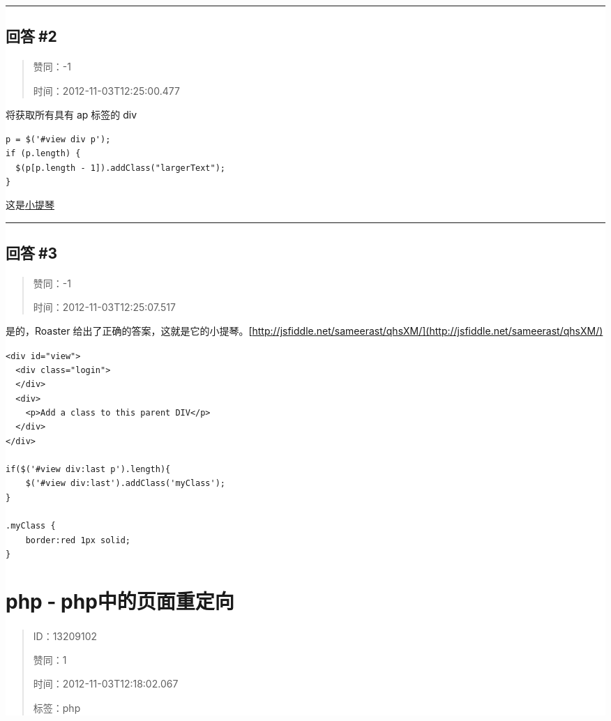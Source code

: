 * * *

## 回答 #2

> 赞同：-1
> 
> 时间：2012-11-03T12:25:00.477

将获取所有具有 ap 标签的 div

```
p = $('#view div p');
if (p.length) {
  $(p[p.length - 1]).addClass("largerText");
}​ 
```

这是[小提琴](http://jsfiddle.net/bLLWg/2/)

* * *

## 回答 #3

> 赞同：-1
> 
> 时间：2012-11-03T12:25:07.517

是的，Roaster 给出了正确的答案，这就是它的小提琴。[http://jsfiddle.net/sameerast/qhsXM/](http://jsfiddle.net/sameerast/qhsXM/)

```
<div id="view">
  <div class="login">
  </div>
  <div>
    <p>Add a class to this parent DIV</p>
  </div>
</div>​

if($('#view div:last p').length){
    $('#view div:last').addClass('myClass');
}
​
.myClass {
    border:red 1px solid;
}​ 
```

# php - php中的页面重定向

> ID：13209102
> 
> 赞同：1
> 
> 时间：2012-11-03T12:18:02.067
> 
> 标签：php
